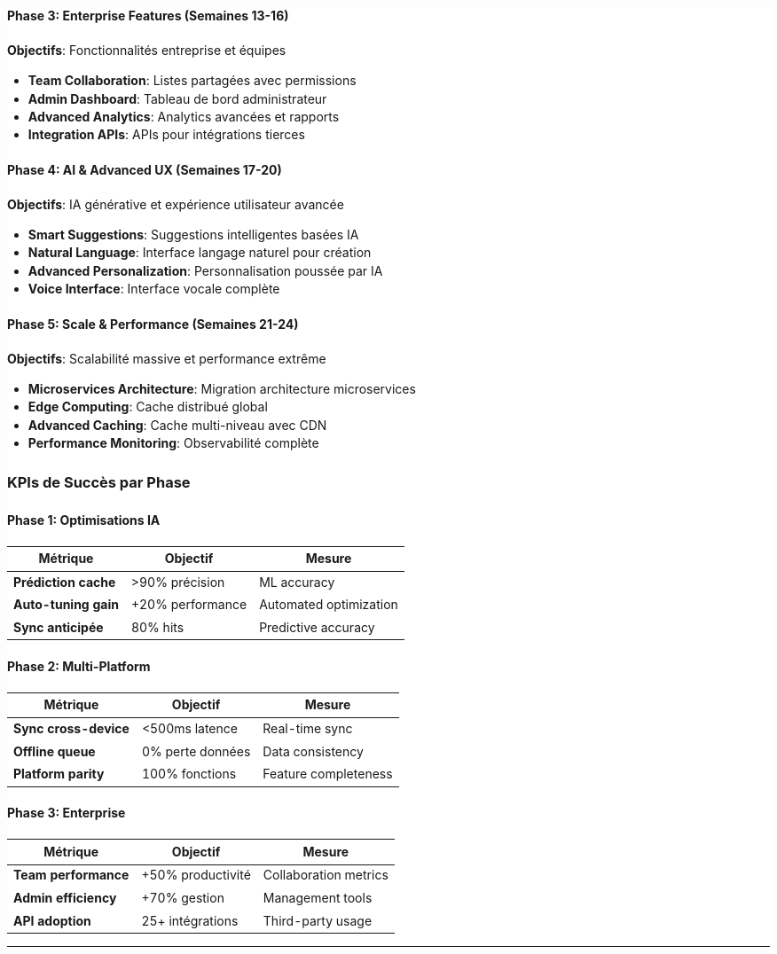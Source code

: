 #### Phase 3: Enterprise Features (Semaines 13-16)
**Objectifs**: Fonctionnalités entreprise et équipes

- **Team Collaboration**: Listes partagées avec permissions
- **Admin Dashboard**: Tableau de bord administrateur
- **Advanced Analytics**: Analytics avancées et rapports
- **Integration APIs**: APIs pour intégrations tierces

#### Phase 4: AI & Advanced UX (Semaines 17-20)
**Objectifs**: IA générative et expérience utilisateur avancée

- **Smart Suggestions**: Suggestions intelligentes basées IA
- **Natural Language**: Interface langage naturel pour création
- **Advanced Personalization**: Personnalisation poussée par IA
- **Voice Interface**: Interface vocale complète

#### Phase 5: Scale & Performance (Semaines 21-24)  
**Objectifs**: Scalabilité massive et performance extrême

- **Microservices Architecture**: Migration architecture microservices
- **Edge Computing**: Cache distribué global
- **Advanced Caching**: Cache multi-niveau avec CDN
- **Performance Monitoring**: Observabilité complète

### KPIs de Succès par Phase

#### Phase 1: Optimisations IA
| Métrique | Objectif | Mesure |
|----------|----------|--------|
| **Prédiction cache** | >90% précision | ML accuracy |
| **Auto-tuning gain** | +20% performance | Automated optimization |
| **Sync anticipée** | 80% hits | Predictive accuracy |

#### Phase 2: Multi-Platform  
| Métrique | Objectif | Mesure |
|----------|----------|--------|
| **Sync cross-device** | <500ms latence | Real-time sync |
| **Offline queue** | 0% perte données | Data consistency |
| **Platform parity** | 100% fonctions | Feature completeness |

#### Phase 3: Enterprise
| Métrique | Objectif | Mesure |
|----------|----------|--------|
| **Team performance** | +50% productivité | Collaboration metrics |
| **Admin efficiency** | +70% gestion | Management tools |
| **API adoption** | 25+ intégrations | Third-party usage |

---